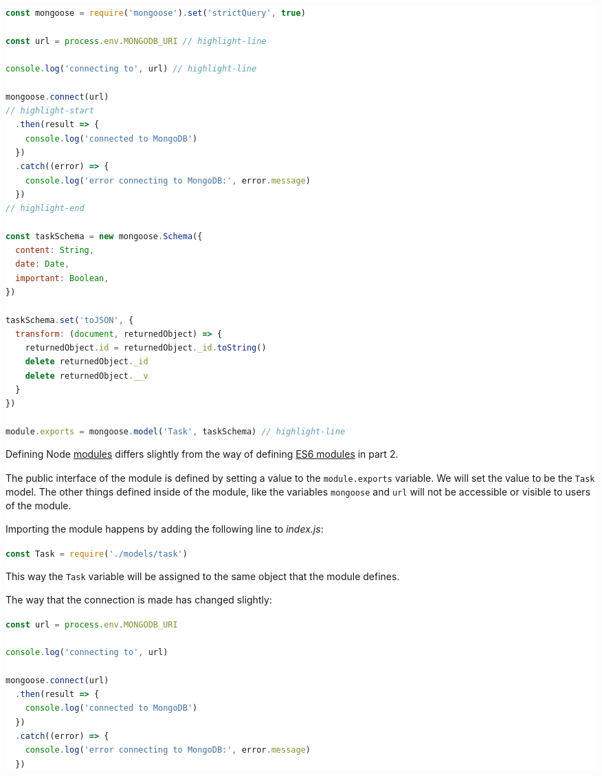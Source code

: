 ```js
const mongoose = require('mongoose').set('strictQuery', true)

const url = process.env.MONGODB_URI // highlight-line

console.log('connecting to', url) // highlight-line

mongoose.connect(url)
// highlight-start
  .then(result => {
    console.log('connected to MongoDB')
  })
  .catch((error) => {
    console.log('error connecting to MongoDB:', error.message)
  })
// highlight-end

const taskSchema = new mongoose.Schema({
  content: String,
  date: Date,
  important: Boolean,
})

taskSchema.set('toJSON', {
  transform: (document, returnedObject) => {
    returnedObject.id = returnedObject._id.toString()
    delete returnedObject._id
    delete returnedObject.__v
  }
})

module.exports = mongoose.model('Task', taskSchema) // highlight-line
```

Defining Node [modules](https://nodejs.org/docs/latest-v8.x/api/modules.html)
differs slightly from the way of defining [ES6 modules](/part2/rendering_a_collection_modules#refactoring-modules) in part 2.

The public interface of the module is defined by setting a value to the `module.exports` variable.
We will set the value to be the `Task` model.
The other things defined inside of the module, like the variables `mongoose` and `url` will not be accessible or visible to users of the module.

Importing the module happens by adding the following line to *index.js*:

```js
const Task = require('./models/task')
```

This way the `Task` variable will be assigned to the same object that the module defines.

The way that the connection is made has changed slightly:

```js
const url = process.env.MONGODB_URI

console.log('connecting to', url)

mongoose.connect(url)
  .then(result => {
    console.log('connected to MongoDB')
  })
  .catch((error) => {
    console.log('error connecting to MongoDB:', error.message)
  })
```
